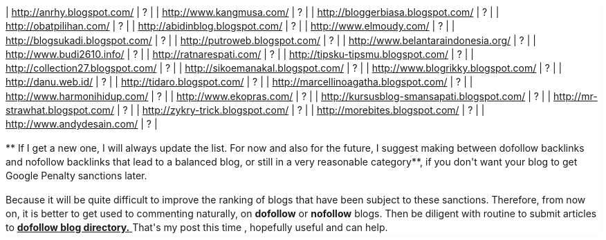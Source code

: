 | http://anrhy.blogspot.com/ | ?   |
| http://www.kangmusa.com/ | ?   |
| http://bloggerbiasa.blogspot.com/ | ?   |
| http://obatpilihan.com/ | ?   |
| http://abidinblog.blogspot.com/ | ?   |
| http://www.elmoudy.com/ | ?   |
| http://blogsukadi.blogspot.com/ | ?   |
| http://putroweb.blogspot.com/ | ?   |
| http://www.belantaraindonesia.org/ | ?   |
| http://www.budi2610.info/ | ?   |
| http://ratnarespati.com/ | ?   |
| http://tipsku-tipsmu.blogspot.com/ | ?   |
| http://collection27.blogspot.com/ | ?   |
| http://sikoemanakal.blogspot.com/ | ?   |
| http://www.blogrikky.blogspot.com/ | ?   |
| http://danu.web.id/ | ?   |
| http://tidaro.blogspot.com/ | ?   |
| http://marcellinoagatha.blogspot.com/ | ?   |
| http://www.harmonihidup.com/ | ?   |
| http://www.ekopras.com/ | ?   |
| http://kursusblog-smansapati.blogspot.com/ | ?   |
| http://mr-strawhat.blogspot.com/ | ?   |
| http://zykry-trick.blogspot.com/ | ?   |
| http://morebites.blogspot.com/ | ?   |
| http://www.andydesain.com/ | ?   |

** If I get a new one, I will always update the list. For now and also for the future, I suggest making between dofollow backlinks and nofollow backlinks that lead to a balanced blog, or still in a very reasonable category**, if you don't want your blog to get Google Penalty sanctions later.

Because it will be quite difficult to improve the ranking of blogs that have been subject to these sanctions. Therefore, from now on, it is better to get used to commenting naturally, on **dofollow** or **nofollow** blogs. Then be diligent with routine to submit articles to [**dofollow blog directory.** ](high-pagerank-dofollow-directory-list.md) That's my post this time , hopefully useful and can help.

